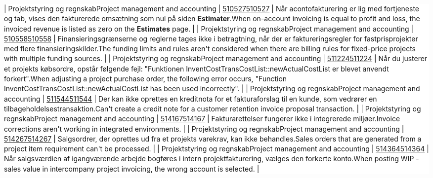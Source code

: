 | <span data-ttu-id="9e71d-300">Projektstyring og regnskab</span><span class="sxs-lookup"><span data-stu-id="9e71d-300">Project management and accounting</span></span>   | [<span data-ttu-id="9e71d-301">510527</span><span class="sxs-lookup"><span data-stu-id="9e71d-301">510527</span></span>](https://fix.lcs.dynamics.com/Issue/Details/?bugId=510527) | <span data-ttu-id="9e71d-302">Når acontofakturering er lig med fortjeneste og tab, vises den fakturerede omsætning som nul på siden **Estimater**.</span><span class="sxs-lookup"><span data-stu-id="9e71d-302">When on-account invoicing is equal to profit and loss, the invoiced revenue is listed as zero on the **Estimates** page.</span></span>                                                                                                                                                                           |
| <span data-ttu-id="9e71d-303">Projektstyring og regnskab</span><span class="sxs-lookup"><span data-stu-id="9e71d-303">Project management and accounting</span></span>   | [<span data-ttu-id="9e71d-304">510558</span><span class="sxs-lookup"><span data-stu-id="9e71d-304">510558</span></span>](https://fix.lcs.dynamics.com/Issue/Details/?bugId=510558) | <span data-ttu-id="9e71d-305">Finansieringsgrænserne og reglerne tages ikke i betragtning, når der er faktureringsregler for fastprisprojekter med flere finansieringskilder.</span><span class="sxs-lookup"><span data-stu-id="9e71d-305">The funding limits and rules aren't considered when there are billing rules for fixed-price projects with multiple funding sources.</span></span>                                                                                                                           |
| <span data-ttu-id="9e71d-306">Projektstyring og regnskab</span><span class="sxs-lookup"><span data-stu-id="9e71d-306">Project management and accounting</span></span>   | [<span data-ttu-id="9e71d-307">511224</span><span class="sxs-lookup"><span data-stu-id="9e71d-307">511224</span></span>](https://fix.lcs.dynamics.com/Issue/Details/?bugId=511224) | <span data-ttu-id="9e71d-308">Når du justerer et projekts købsordre, opstår følgende fejl: "Funktionen InventCostTransCostList::newActualCostList er blevet anvendt forkert".</span><span class="sxs-lookup"><span data-stu-id="9e71d-308">When adjusting a project purchase order, the following error occurs, "Function InventCostTransCostList::newActualCostList has been used incorrectly".</span></span>                                                                                                                                          |
| <span data-ttu-id="9e71d-309">Projektstyring og regnskab</span><span class="sxs-lookup"><span data-stu-id="9e71d-309">Project management and accounting</span></span>   | [<span data-ttu-id="9e71d-310">511544</span><span class="sxs-lookup"><span data-stu-id="9e71d-310">511544</span></span>](https://fix.lcs.dynamics.com/Issue/Details/?bugId=511544) | <span data-ttu-id="9e71d-311">Der kan ikke oprettes en kreditnota for et fakturaforslag til en kunde, som vedrører en tilbageholdelsestransaktion.</span><span class="sxs-lookup"><span data-stu-id="9e71d-311">Can't create a credit note for a customer retention invoice proposal transaction.</span></span>                                                                                                                                                                                  |
| <span data-ttu-id="9e71d-312">Projektstyring og regnskab</span><span class="sxs-lookup"><span data-stu-id="9e71d-312">Project management and accounting</span></span>   | [<span data-ttu-id="9e71d-313">514167</span><span class="sxs-lookup"><span data-stu-id="9e71d-313">514167</span></span>](https://fix.lcs.dynamics.com/Issue/Details/?bugId=514167) | <span data-ttu-id="9e71d-314">Fakturarettelser fungerer ikke i integrerede miljøer.</span><span class="sxs-lookup"><span data-stu-id="9e71d-314">Invoice corrections aren't working in integrated environments.</span></span>                                                                                                                                                                                                     |
| <span data-ttu-id="9e71d-315">Projektstyring og regnskab</span><span class="sxs-lookup"><span data-stu-id="9e71d-315">Project management and accounting</span></span>   | [<span data-ttu-id="9e71d-316">514267</span><span class="sxs-lookup"><span data-stu-id="9e71d-316">514267</span></span>](https://fix.lcs.dynamics.com/Issue/Details/?bugId=514267) | <span data-ttu-id="9e71d-317">Salgsordrer, der oprettes ud fra et projekts varekrav, kan ikke behandles.</span><span class="sxs-lookup"><span data-stu-id="9e71d-317">Sales orders that are generated from a project item requirement can't be processed.</span></span>                                                                                                                                                                                              |
| <span data-ttu-id="9e71d-318">Projektstyring og regnskab</span><span class="sxs-lookup"><span data-stu-id="9e71d-318">Project management and accounting</span></span>   | [<span data-ttu-id="9e71d-319">514364</span><span class="sxs-lookup"><span data-stu-id="9e71d-319">514364</span></span>](https://fix.lcs.dynamics.com/Issue/Details/?bugId=514364) | <span data-ttu-id="9e71d-320">Når salgsværdien af igangværende arbejde bogføres i intern projektfakturering, vælges den forkerte konto.</span><span class="sxs-lookup"><span data-stu-id="9e71d-320">When posting WIP - sales value in intercompany project invoicing, the wrong account is selected.</span></span>                                                                                                                                                                         |
